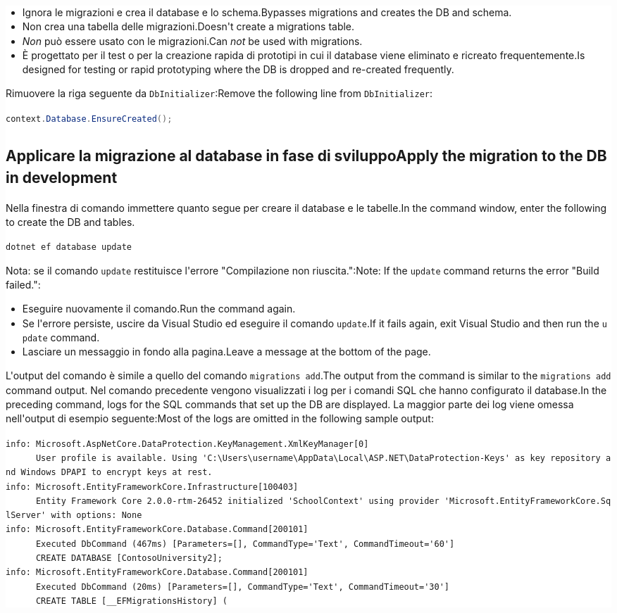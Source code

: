 * <span data-ttu-id="80b78-184">Ignora le migrazioni e crea il database e lo schema.</span><span class="sxs-lookup"><span data-stu-id="80b78-184">Bypasses migrations and creates the DB and schema.</span></span>
* <span data-ttu-id="80b78-185">Non crea una tabella delle migrazioni.</span><span class="sxs-lookup"><span data-stu-id="80b78-185">Doesn't create a migrations table.</span></span>
* <span data-ttu-id="80b78-186">*Non* può essere usato con le migrazioni.</span><span class="sxs-lookup"><span data-stu-id="80b78-186">Can *not* be used with migrations.</span></span>
* <span data-ttu-id="80b78-187">È progettato per il test o per la creazione rapida di prototipi in cui il database viene eliminato e ricreato frequentemente.</span><span class="sxs-lookup"><span data-stu-id="80b78-187">Is designed for testing or rapid prototyping where the DB is dropped and re-created frequently.</span></span>

<span data-ttu-id="80b78-188">Rimuovere la riga seguente da `DbInitializer`:</span><span class="sxs-lookup"><span data-stu-id="80b78-188">Remove the following line from `DbInitializer`:</span></span>

```csharp
context.Database.EnsureCreated();
```

## <a name="apply-the-migration-to-the-db-in-development"></a><span data-ttu-id="80b78-189">Applicare la migrazione al database in fase di sviluppo</span><span class="sxs-lookup"><span data-stu-id="80b78-189">Apply the migration to the DB in development</span></span>

<span data-ttu-id="80b78-190">Nella finestra di comando immettere quanto segue per creare il database e le tabelle.</span><span class="sxs-lookup"><span data-stu-id="80b78-190">In the command window, enter the following to create the DB and tables.</span></span>

```console
dotnet ef database update
```

<span data-ttu-id="80b78-191">Nota: se il comando `update` restituisce l'errore "Compilazione non riuscita.":</span><span class="sxs-lookup"><span data-stu-id="80b78-191">Note: If the `update` command returns the error "Build failed.":</span></span>

* <span data-ttu-id="80b78-192">Eseguire nuovamente il comando.</span><span class="sxs-lookup"><span data-stu-id="80b78-192">Run the command again.</span></span>
* <span data-ttu-id="80b78-193">Se l'errore persiste, uscire da Visual Studio ed eseguire il comando `update`.</span><span class="sxs-lookup"><span data-stu-id="80b78-193">If it fails again, exit Visual Studio and then run the `update` command.</span></span>
* <span data-ttu-id="80b78-194">Lasciare un messaggio in fondo alla pagina.</span><span class="sxs-lookup"><span data-stu-id="80b78-194">Leave a message at the bottom of the page.</span></span>

<span data-ttu-id="80b78-195">L'output del comando è simile a quello del comando `migrations add`.</span><span class="sxs-lookup"><span data-stu-id="80b78-195">The output from the command is similar to the `migrations add` command output.</span></span> <span data-ttu-id="80b78-196">Nel comando precedente vengono visualizzati i log per i comandi SQL che hanno configurato il database.</span><span class="sxs-lookup"><span data-stu-id="80b78-196">In the preceding command, logs for the SQL commands that set up the DB are displayed.</span></span> <span data-ttu-id="80b78-197">La maggior parte dei log viene omessa nell'output di esempio seguente:</span><span class="sxs-lookup"><span data-stu-id="80b78-197">Most of the logs are omitted in the following sample output:</span></span>

```text
info: Microsoft.AspNetCore.DataProtection.KeyManagement.XmlKeyManager[0]
      User profile is available. Using 'C:\Users\username\AppData\Local\ASP.NET\DataProtection-Keys' as key repository and Windows DPAPI to encrypt keys at rest.
info: Microsoft.EntityFrameworkCore.Infrastructure[100403]
      Entity Framework Core 2.0.0-rtm-26452 initialized 'SchoolContext' using provider 'Microsoft.EntityFrameworkCore.SqlServer' with options: None
info: Microsoft.EntityFrameworkCore.Database.Command[200101]
      Executed DbCommand (467ms) [Parameters=[], CommandType='Text', CommandTimeout='60']
      CREATE DATABASE [ContosoUniversity2];
info: Microsoft.EntityFrameworkCore.Database.Command[200101]
      Executed DbCommand (20ms) [Parameters=[], CommandType='Text', CommandTimeout='30']
      CREATE TABLE [__EFMigrationsHistory] (
```